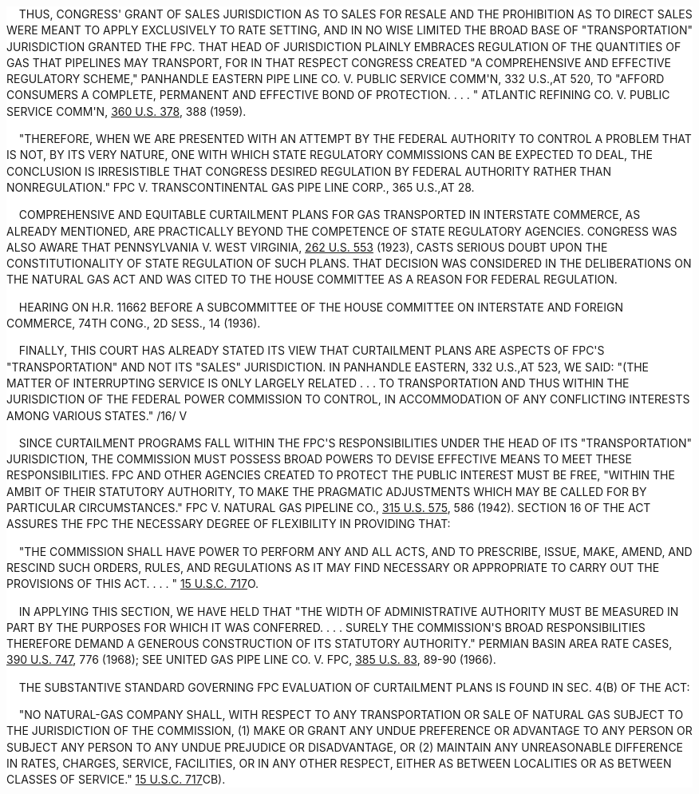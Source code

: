     THUS, CONGRESS' GRANT OF SALES JURISDICTION AS TO SALES FOR RESALE AND THE PROHIBITION AS TO DIRECT SALES WERE MEANT TO APPLY EXCLUSIVELY TO RATE SETTING, AND IN NO WISE LIMITED THE BROAD BASE OF "TRANSPORTATION" JURISDICTION GRANTED THE FPC.  THAT HEAD OF JURISDICTION PLAINLY EMBRACES REGULATION OF THE QUANTITIES OF GAS THAT PIPELINES MAY TRANSPORT, FOR IN THAT RESPECT CONGRESS CREATED "A COMPREHENSIVE AND EFFECTIVE REGULATORY SCHEME," PANHANDLE EASTERN PIPE LINE CO. V. PUBLIC SERVICE COMM'N, 332 U.S.,AT 520, TO "AFFORD CONSUMERS A COMPLETE, PERMANENT AND EFFECTIVE BOND OF PROTECTION.  . . . "  ATLANTIC REFINING CO. V. PUBLIC SERVICE COMM'N, [360 U.S. 378][/us/courts/scotus/usReporter/360/378], 388 (1959).

    "THEREFORE, WHEN WE ARE PRESENTED WITH AN ATTEMPT BY THE FEDERAL AUTHORITY TO CONTROL A PROBLEM THAT IS NOT, BY ITS VERY NATURE, ONE WITH WHICH STATE REGULATORY COMMISSIONS CAN BE EXPECTED TO DEAL, THE CONCLUSION IS IRRESISTIBLE THAT CONGRESS DESIRED REGULATION BY FEDERAL AUTHORITY RATHER THAN NONREGULATION."  FPC V. TRANSCONTINENTAL GAS PIPE LINE CORP., 365 U.S.,AT 28.

    COMPREHENSIVE AND EQUITABLE CURTAILMENT PLANS FOR GAS TRANSPORTED IN INTERSTATE COMMERCE, AS ALREADY MENTIONED, ARE PRACTICALLY BEYOND THE COMPETENCE OF STATE REGULATORY AGENCIES.  CONGRESS WAS ALSO AWARE THAT PENNSYLVANIA V. WEST VIRGINIA, [262 U.S. 553][/us/courts/scotus/usReporter/262/553] (1923), CASTS SERIOUS DOUBT UPON THE CONSTITUTIONALITY OF STATE REGULATION OF SUCH PLANS.  THAT DECISION WAS CONSIDERED IN THE DELIBERATIONS ON THE NATURAL GAS ACT AND WAS CITED TO THE HOUSE COMMITTEE AS A REASON FOR FEDERAL REGULATION.

    HEARING ON H.R. 11662 BEFORE A SUBCOMMITTEE OF THE HOUSE COMMITTEE ON INTERSTATE AND FOREIGN COMMERCE, 74TH CONG., 2D SESS., 14 (1936).

    FINALLY, THIS COURT HAS ALREADY STATED ITS VIEW THAT CURTAILMENT PLANS ARE ASPECTS OF FPC'S "TRANSPORTATION" AND NOT ITS "SALES" JURISDICTION.  IN PANHANDLE EASTERN, 332 U.S.,AT 523, WE SAID: "(THE MATTER OF INTERRUPTING SERVICE IS ONLY LARGELY RELATED . . . TO TRANSPORTATION AND THUS WITHIN THE JURISDICTION OF THE FEDERAL POWER COMMISSION TO CONTROL, IN ACCOMMODATION OF ANY CONFLICTING INTERESTS AMONG VARIOUS STATES."  /16/ V

    SINCE CURTAILMENT PROGRAMS FALL WITHIN THE FPC'S RESPONSIBILITIES UNDER THE HEAD OF ITS "TRANSPORTATION" JURISDICTION, THE COMMISSION MUST POSSESS BROAD POWERS TO DEVISE EFFECTIVE MEANS TO MEET THESE RESPONSIBILITIES.  FPC AND OTHER AGENCIES CREATED TO PROTECT THE PUBLIC INTEREST MUST BE FREE, "WITHIN THE AMBIT OF THEIR STATUTORY AUTHORITY, TO MAKE THE PRAGMATIC ADJUSTMENTS WHICH MAY BE CALLED FOR BY PARTICULAR CIRCUMSTANCES."  FPC V. NATURAL GAS PIPELINE CO., [315 U.S. 575][/us/courts/scotus/usReporter/315/575], 586 (1942).  SECTION 16 OF THE ACT ASSURES THE FPC THE NECESSARY DEGREE OF FLEXIBILITY IN PROVIDING THAT:

    "THE COMMISSION SHALL HAVE POWER TO PERFORM ANY AND ALL ACTS, AND TO PRESCRIBE, ISSUE, MAKE, AMEND, AND RESCIND SUCH ORDERS, RULES, AND REGULATIONS AS IT MAY FIND NECESSARY OR APPROPRIATE TO CARRY OUT THE PROVISIONS OF THIS ACT.  . . . " [15 U.S.C. 717][/us/usc/t15/s717]O.

    IN APPLYING THIS SECTION, WE HAVE HELD THAT "THE WIDTH OF ADMINISTRATIVE AUTHORITY MUST BE MEASURED IN PART BY THE PURPOSES FOR WHICH IT WAS CONFERRED.  . . . SURELY THE COMMISSION'S BROAD RESPONSIBILITIES THEREFORE DEMAND A GENEROUS CONSTRUCTION OF ITS STATUTORY AUTHORITY."  PERMIAN BASIN AREA RATE CASES, [390 U.S. 747][/us/courts/scotus/usReporter/390/747], 776 (1968); SEE UNITED GAS PIPE LINE CO. V. FPC, [385 U.S. 83][/us/courts/scotus/usReporter/385/83], 89-90 (1966).

    THE SUBSTANTIVE STANDARD GOVERNING FPC EVALUATION OF CURTAILMENT PLANS IS FOUND IN SEC. 4(B) OF THE ACT:

    "NO NATURAL-GAS COMPANY SHALL, WITH RESPECT TO ANY TRANSPORTATION OR SALE OF NATURAL GAS SUBJECT TO THE JURISDICTION OF THE COMMISSION, (1) MAKE OR GRANT ANY UNDUE PREFERENCE OR ADVANTAGE TO ANY PERSON OR SUBJECT ANY PERSON TO ANY UNDUE PREJUDICE OR DISADVANTAGE, OR (2) MAINTAIN ANY UNREASONABLE DIFFERENCE IN RATES, CHARGES, SERVICE, FACILITIES, OR IN ANY OTHER RESPECT, EITHER AS BETWEEN LOCALITIES OR AS BETWEEN CLASSES OF SERVICE."  [15 U.S.C. 717][/us/usc/t15/s717]CB).


[/us/courts/scotus/usReporter/406/621]: https://publicdocs.github.io/go/links?ns=uslm-x&ref=%2Fus%2Fcourts%2Fscotus%2FusReporter%2F406%2F621
[/us/courts/scotus/usReporter/303/41]: https://publicdocs.github.io/go/links?ns=uslm-x&ref=%2Fus%2Fcourts%2Fscotus%2FusReporter%2F303%2F41
[/us/stat/52/821]: https://publicdocs.github.io/go/links?ns=uslm&ref=%2Fus%2Fstat%2F52%2F821
[/us/usc/t15/s717]: https://publicdocs.github.io/go/links?ns=uslm&ref=%2Fus%2Fusc%2Ft15%2Fs717
[/us/courts/scotus/usReporter/405/973]: https://publicdocs.github.io/go/links?ns=uslm-x&ref=%2Fus%2Fcourts%2Fscotus%2FusReporter%2F405%2F973
[/us/courts/scotus/usReporter/320/591]: https://publicdocs.github.io/go/links?ns=uslm-x&ref=%2Fus%2Fcourts%2Fscotus%2FusReporter%2F320%2F591
[/us/courts/scotus/usReporter/365/1]: https://publicdocs.github.io/go/links?ns=uslm-x&ref=%2Fus%2Fcourts%2Fscotus%2FusReporter%2F365%2F1
[/us/courts/scotus/usReporter/364/137]: https://publicdocs.github.io/go/links?ns=uslm-x&ref=%2Fus%2Fcourts%2Fscotus%2FusReporter%2F364%2F137
[/us/courts/scotus/usReporter/332/507]: https://publicdocs.github.io/go/links?ns=uslm-x&ref=%2Fus%2Fcourts%2Fscotus%2FusReporter%2F332%2F507
[/us/courts/scotus/usReporter/353/1]: https://publicdocs.github.io/go/links?ns=uslm-x&ref=%2Fus%2Fcourts%2Fscotus%2FusReporter%2F353%2F1
[/us/courts/scotus/usReporter/262/553]: https://publicdocs.github.io/go/links?ns=uslm-x&ref=%2Fus%2Fcourts%2Fscotus%2FusReporter%2F262%2F553
[/us/courts/scotus/usReporter/338/464]: https://publicdocs.github.io/go/links?ns=uslm-x&ref=%2Fus%2Fcourts%2Fscotus%2FusReporter%2F338%2F464
[/us/courts/scotus/usReporter/273/83]: https://publicdocs.github.io/go/links?ns=uslm-x&ref=%2Fus%2Fcourts%2Fscotus%2FusReporter%2F273%2F83
[/us/courts/scotus/usReporter/265/298]: https://publicdocs.github.io/go/links?ns=uslm-x&ref=%2Fus%2Fcourts%2Fscotus%2FusReporter%2F265%2F298
[/us/courts/scotus/usReporter/252/23]: https://publicdocs.github.io/go/links?ns=uslm-x&ref=%2Fus%2Fcourts%2Fscotus%2FusReporter%2F252%2F23
[/us/courts/scotus/usReporter/360/378]: https://publicdocs.github.io/go/links?ns=uslm-x&ref=%2Fus%2Fcourts%2Fscotus%2FusReporter%2F360%2F378
[/us/courts/scotus/usReporter/262/553]: https://publicdocs.github.io/go/links?ns=uslm-x&ref=%2Fus%2Fcourts%2Fscotus%2FusReporter%2F262%2F553
[/us/courts/scotus/usReporter/315/575]: https://publicdocs.github.io/go/links?ns=uslm-x&ref=%2Fus%2Fcourts%2Fscotus%2FusReporter%2F315%2F575
[/us/usc/t15/s717]: https://publicdocs.github.io/go/links?ns=uslm&ref=%2Fus%2Fusc%2Ft15%2Fs717
[/us/courts/scotus/usReporter/390/747]: https://publicdocs.github.io/go/links?ns=uslm-x&ref=%2Fus%2Fcourts%2Fscotus%2FusReporter%2F390%2F747
[/us/courts/scotus/usReporter/385/83]: https://publicdocs.github.io/go/links?ns=uslm-x&ref=%2Fus%2Fcourts%2Fscotus%2FusReporter%2F385%2F83
[/us/usc/t15/s717]: https://publicdocs.github.io/go/links?ns=uslm&ref=%2Fus%2Fusc%2Ft15%2Fs717
[/us/courts/scotus/usReporter/350/332]: https://publicdocs.github.io/go/links?ns=uslm-x&ref=%2Fus%2Fcourts%2Fscotus%2FusReporter%2F350%2F332
[/us/courts/scotus/usReporter/303/41]: https://publicdocs.github.io/go/links?ns=uslm-x&ref=%2Fus%2Fcourts%2Fscotus%2FusReporter%2F303%2F41
[/us/courts/scotus/usReporter/370/173]: https://publicdocs.github.io/go/links?ns=uslm-x&ref=%2Fus%2Fcourts%2Fscotus%2FusReporter%2F370%2F173
[/us/usc/t15/s717]: https://publicdocs.github.io/go/links?ns=uslm&ref=%2Fus%2Fusc%2Ft15%2Fs717
[/us/usc/t5/s554]: https://publicdocs.github.io/go/links?ns=uslm&ref=%2Fus%2Fusc%2Ft5%2Fs554
[/us/courts/scotus/usReporter/405/973]: https://publicdocs.github.io/go/links?ns=uslm-x&ref=%2Fus%2Fcourts%2Fscotus%2FusReporter%2F405%2F973
[/us/usc/t15/s717]: https://publicdocs.github.io/go/links?ns=uslm&ref=%2Fus%2Fusc%2Ft15%2Fs717
[/us/courts/scotus/usReporter/365/1]: https://publicdocs.github.io/go/links?ns=uslm-x&ref=%2Fus%2Fcourts%2Fscotus%2FusReporter%2F365%2F1
[/us/courts/scotus/usReporter/332/507]: https://publicdocs.github.io/go/links?ns=uslm-x&ref=%2Fus%2Fcourts%2Fscotus%2FusReporter%2F332%2F507
[/us/stat/56/83]: https://publicdocs.github.io/go/links?ns=uslm&ref=%2Fus%2Fstat%2F56%2F83
[/us/courts/scotus/usReporter/338/464]: https://publicdocs.github.io/go/links?ns=uslm-x&ref=%2Fus%2Fcourts%2Fscotus%2FusReporter%2F338%2F464
[/us/courts/scotus/usReporter/365/1]: https://publicdocs.github.io/go/links?ns=uslm-x&ref=%2Fus%2Fcourts%2Fscotus%2FusReporter%2F365%2F1
[/us/courts/scotus/usReporter/338/464]: https://publicdocs.github.io/go/links?ns=uslm-x&ref=%2Fus%2Fcourts%2Fscotus%2FusReporter%2F338%2F464
[/us/usc/t15/s717]: https://publicdocs.github.io/go/links?ns=uslm&ref=%2Fus%2Fusc%2Ft15%2Fs717
[/us/courts/scotus/usReporter/315/575]: https://publicdocs.github.io/go/links?ns=uslm-x&ref=%2Fus%2Fcourts%2Fscotus%2FusReporter%2F315%2F575
[/us/usc/t15/s717]: https://publicdocs.github.io/go/links?ns=uslm&ref=%2Fus%2Fusc%2Ft15%2Fs717